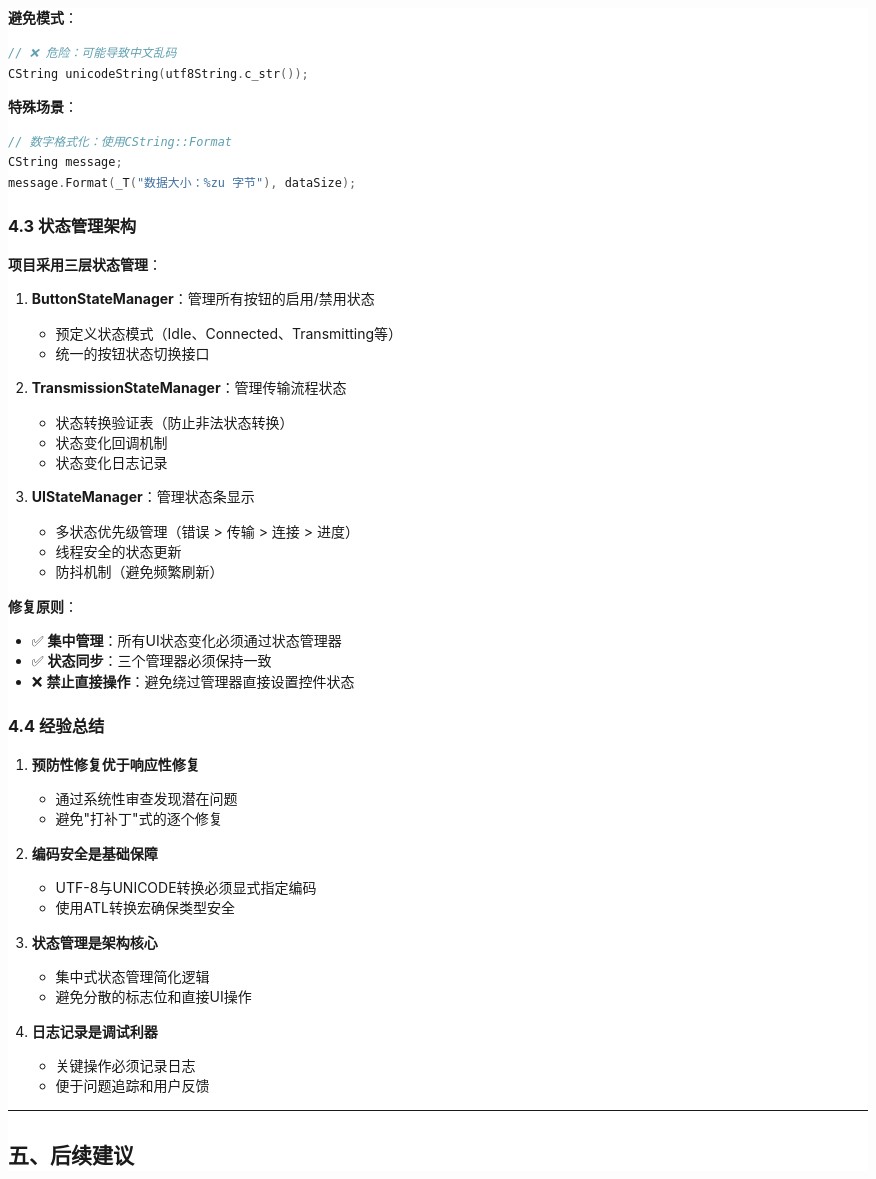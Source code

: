 **避免模式**：
```cpp
// ❌ 危险：可能导致中文乱码
CString unicodeString(utf8String.c_str());
```

**特殊场景**：
```cpp
// 数字格式化：使用CString::Format
CString message;
message.Format(_T("数据大小：%zu 字节"), dataSize);
```

### 4.3 状态管理架构

**项目采用三层状态管理**：

1. **ButtonStateManager**：管理所有按钮的启用/禁用状态
   - 预定义状态模式（Idle、Connected、Transmitting等）
   - 统一的按钮状态切换接口

2. **TransmissionStateManager**：管理传输流程状态
   - 状态转换验证表（防止非法状态转换）
   - 状态变化回调机制
   - 状态变化日志记录

3. **UIStateManager**：管理状态条显示
   - 多状态优先级管理（错误 > 传输 > 连接 > 进度）
   - 线程安全的状态更新
   - 防抖机制（避免频繁刷新）

**修复原则**：
- ✅ **集中管理**：所有UI状态变化必须通过状态管理器
- ✅ **状态同步**：三个管理器必须保持一致
- ❌ **禁止直接操作**：避免绕过管理器直接设置控件状态

### 4.4 经验总结

1. **预防性修复优于响应性修复**
   - 通过系统性审查发现潜在问题
   - 避免"打补丁"式的逐个修复

2. **编码安全是基础保障**
   - UTF-8与UNICODE转换必须显式指定编码
   - 使用ATL转换宏确保类型安全

3. **状态管理是架构核心**
   - 集中式状态管理简化逻辑
   - 避免分散的标志位和直接UI操作

4. **日志记录是调试利器**
   - 关键操作必须记录日志
   - 便于问题追踪和用户反馈

---

## 五、后续建议
